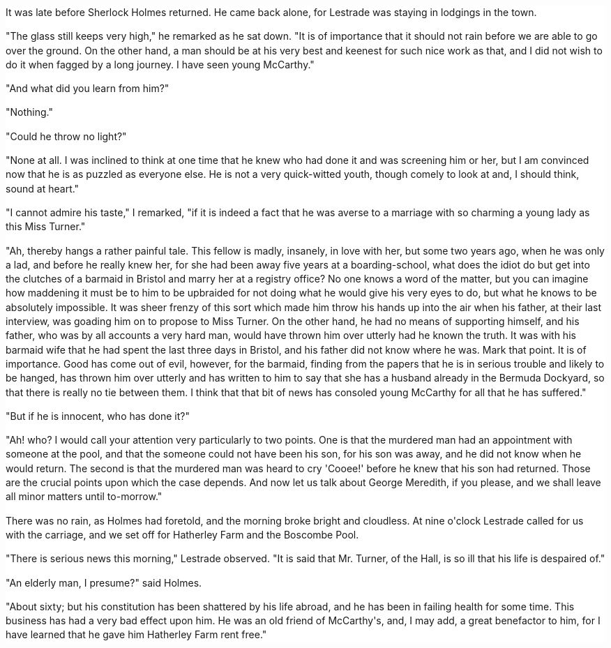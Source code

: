 It was late before Sherlock Holmes returned. He came back alone, for Lestrade was staying in lodgings in the town.

"The glass still keeps very high," he remarked as he sat down. "It is of importance that it should not rain before we are able to go over the ground. On the other hand, a man should be at his very best and keenest for such nice work as that, and I did not wish to do it when fagged by a long journey. I have seen young McCarthy."

"And what did you learn from him?"

"Nothing."

"Could he throw no light?"

"None at all. I was inclined to think at one time that he knew who had done it and was screening him or her, but I am convinced now that he is as puzzled as everyone else. He is not a very quick-witted youth, though comely to look at and, I should think, sound at heart."

"I cannot admire his taste," I remarked, "if it is indeed a fact that he was averse to a marriage with so charming a young lady as this Miss Turner."

"Ah, thereby hangs a rather painful tale. This fellow is madly, insanely, in love with her, but some two years ago, when he was only a lad, and before he really knew her, for she had been away five years at a boarding-school, what does the idiot do but get into the clutches of a barmaid in Bristol and marry her at a registry office? No one knows a word of the matter, but you can imagine how maddening it must be to him to be upbraided for not doing what he would give his very eyes to do, but what he knows to be absolutely impossible. It was sheer frenzy of this sort which made him throw his hands up into the air when his father, at their last interview, was goading him on to propose to Miss Turner. On the other hand, he had no means of supporting himself, and his father, who was by all accounts a very hard man, would have thrown him over utterly had he known the truth. It was with his barmaid wife that he had spent the last three days in Bristol, and his father did not know where he was. Mark that point. It is of importance. Good has come out of evil, however, for the barmaid, finding from the papers that he is in serious trouble and likely to be hanged, has thrown him over utterly and has written to him to say that she has a husband already in the Bermuda Dockyard, so that there is really no tie between them. I think that that bit of news has consoled young McCarthy for all that he has suffered."

"But if he is innocent, who has done it?"

"Ah! who? I would call your attention very particularly to two points. One is that the murdered man had an appointment with someone at the pool, and that the someone could not have been his son, for his son was away, and he did not know when he would return. The second is that the murdered man was heard to cry 'Cooee!' before he knew that his son had returned. Those are the crucial points upon which the case depends. And now let us talk about George Meredith, if you please, and we shall leave all minor matters until to-morrow."

There was no rain, as Holmes had foretold, and the morning broke bright and cloudless. At nine o'clock Lestrade called for us with the carriage, and we set off for Hatherley Farm and the Boscombe Pool.

"There is serious news this morning," Lestrade observed. "It is said that Mr. Turner, of the Hall, is so ill that his life is despaired of."

"An elderly man, I presume?" said Holmes.

"About sixty; but his constitution has been shattered by his life abroad, and he has been in failing health for some time. This business has had a very bad effect upon him. He was an old friend of McCarthy's, and, I may add, a great benefactor to him, for I have learned that he gave him Hatherley Farm rent free."
